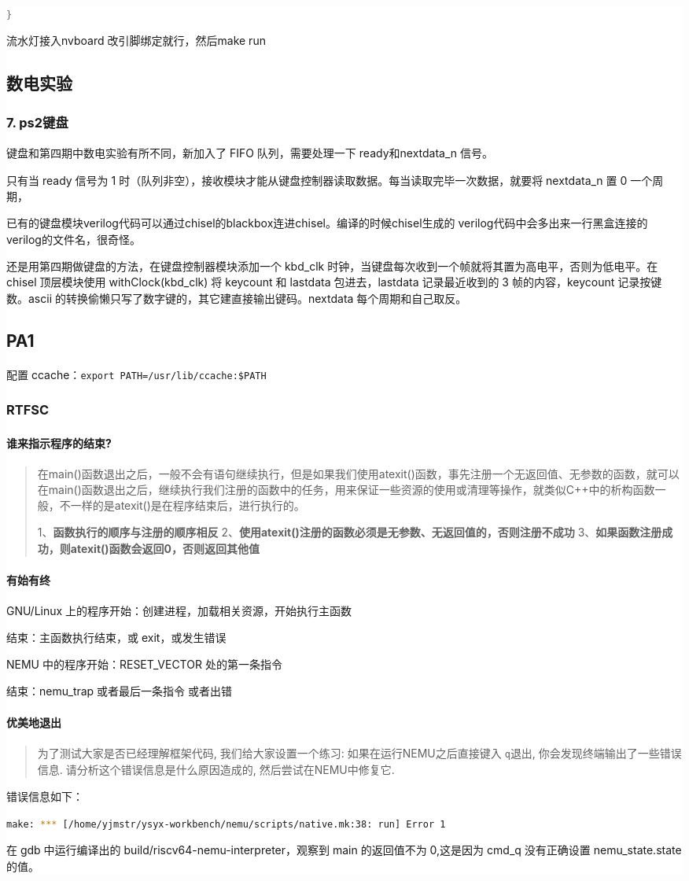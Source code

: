 ```scala
}
```

流水灯接入nvboard 改引脚绑定就行，然后make run

## 数电实验

### 7. ps2键盘

键盘和第四期中数电实验有所不同，新加入了 FIFO 队列，需要处理一下 ready和nextdata_n 信号。

只有当 ready 信号为 1 时（队列非空），接收模块才能从键盘控制器读取数据。每当读取完毕一次数据，就要将 nextdata_n 置 0 一个周期，

已有的键盘模块verilog代码可以通过chisel的blackbox连进chisel。编译的时候chisel生成的 verilog代码中会多出来一行黑盒连接的verilog的文件名，很奇怪。

还是用第四期做键盘的方法，在键盘控制器模块添加一个 kbd_clk 时钟，当键盘每次收到一个帧就将其置为高电平，否则为低电平。在 chisel 顶层模块使用 withClock(kbd_clk) 将 keycount 和 lastdata 包进去，lastdata 记录最近收到的 3 帧的内容，keycount 记录按键数。ascii 的转换偷懒只写了数字键的，其它建直接输出键码。nextdata 每个周期和自己取反。

## PA1

配置 ccache：`export PATH=/usr/lib/ccache:$PATH`

### RTFSC

#### 谁来指示程序的结束?

> 在main()函数退出之后，一般不会有语句继续执行，但是如果我们使用atexit()函数，事先注册一个无返回值、无参数的函数，就可以在main()函数退出之后，继续执行我们注册的函数中的任务，用来保证一些资源的使用或清理等操作，就类似C++中的析构函数一般，不一样的是atexit()是在程序结束后，进行执行的。
>
> 1、**函数执行的顺序与注册的顺序相反**
> 2、**使用atexit()注册的函数必须是无参数、无返回值的，否则注册不成功**
> 3、**如果函数注册成功，则atexit()函数会返回0，否则返回其他值**

#### 有始有终

GNU/Linux 上的程序开始：创建进程，加载相关资源，开始执行主函数

结束：主函数执行结束，或 exit，或发生错误

NEMU 中的程序开始：RESET_VECTOR 处的第一条指令

结束：nemu_trap 或者最后一条指令 或者出错

#### 优美地退出

> 为了测试大家是否已经理解框架代码, 我们给大家设置一个练习: 如果在运行NEMU之后直接键入 `q`退出, 你会发现终端输出了一些错误信息. 请分析这个错误信息是什么原因造成的, 然后尝试在NEMU中修复它.

错误信息如下：

```sh
make: *** [/home/yjmstr/ysyx-workbench/nemu/scripts/native.mk:38: run] Error 1
```

在 gdb 中运行编译出的 build/riscv64-nemu-interpreter，观察到 main 的返回值不为 0,这是因为 cmd_q 没有正确设置 nemu_state.state 的值。
